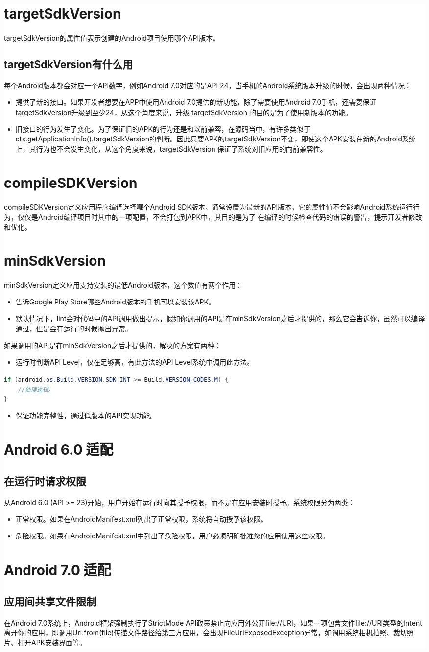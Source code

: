 # targetSdkVersion
targetSdkVersion的属性值表示创建的Android项目使用哪个API版本。

## targetSdkVersion有什么用
每个Android版本都会对应一个API数字，例如Android 7.0对应的是API 24，当手机的Android系统版本升级的时候，会出现两种情况：

- 提供了新的接口。如果开发者想要在APP中使用Android 7.0提供的新功能，除了需要使用Android 7.0手机，还需要保证targetSdkVersion升级到至少24，从这个角度来说，升级 targetSdkVersion 的目的是为了使用新版本的功能。

- 旧接口的行为发生了变化。为了保证旧的APK的行为还是和以前兼容，在源码当中，有许多类似于ctx.getApplicationInfo().targetSdkVersion的判断。因此只要APK的targetSdkVersion不变，即使这个APK安装在新的Android系统上，其行为也不会发生变化，从这个角度来说，targetSdkVersion 保证了系统对旧应用的向前兼容性。

# compileSDKVersion
compileSDKVersion定义应用程序编译选择哪个Android SDK版本，通常设置为最新的API版本，它的属性值不会影响Android系统运行行为，仅仅是Android编译项目时其中的一项配置，不会打包到APK中，其目的是为了 在编译的时候检查代码的错误的警告，提示开发者修改和优化。

# minSdkVersion
minSdkVersion定义应用支持安装的最低Android版本，这个数值有两个作用：

- 告诉Google Play Store哪些Android版本的手机可以安装该APK。

- 默认情况下，lint会对代码中的API调用做出提示，假如你调用的API是在minSdkVersion之后才提供的，那么它会告诉你，虽然可以编译通过，但是会在运行的时候抛出异常。

如果调用的API是在minSdkVersion之后才提供的，解决的方案有两种：
- 运行时判断API Level，仅在足够高，有此方法的API Level系统中调用此方法。
```java
if (android.os.Build.VERSION.SDK_INT >= Build.VERSION_CODES.M) {
    //处理逻辑。
}
```

- 保证功能完整性，通过低版本的API实现功能。

# Android 6.0 适配

##  在运行时请求权限
从Android 6.0 (API >= 23)开始，用户开始在运行时向其授予权限，而不是在应用安装时授予。系统权限分为两类：

- 正常权限。如果在AndroidManifest.xml列出了正常权限，系统将自动授予该权限。

- 危险权限。如果在AndroidManifest.xml中列出了危险权限，用户必须明确批准您的应用使用这些权限。

# Android 7.0 适配

## 应用间共享文件限制
在Android 7.0系统上，Android框架强制执行了StrictMode API政策禁止向应用外公开file://URI，如果一项包含文件file://URI类型的Intent离开你的应用，即调用Uri.from(file)传递文件路径给第三方应用，会出现FileUriExposedException异常，如调用系统相机拍照、裁切照片、打开APK安装界面等。
